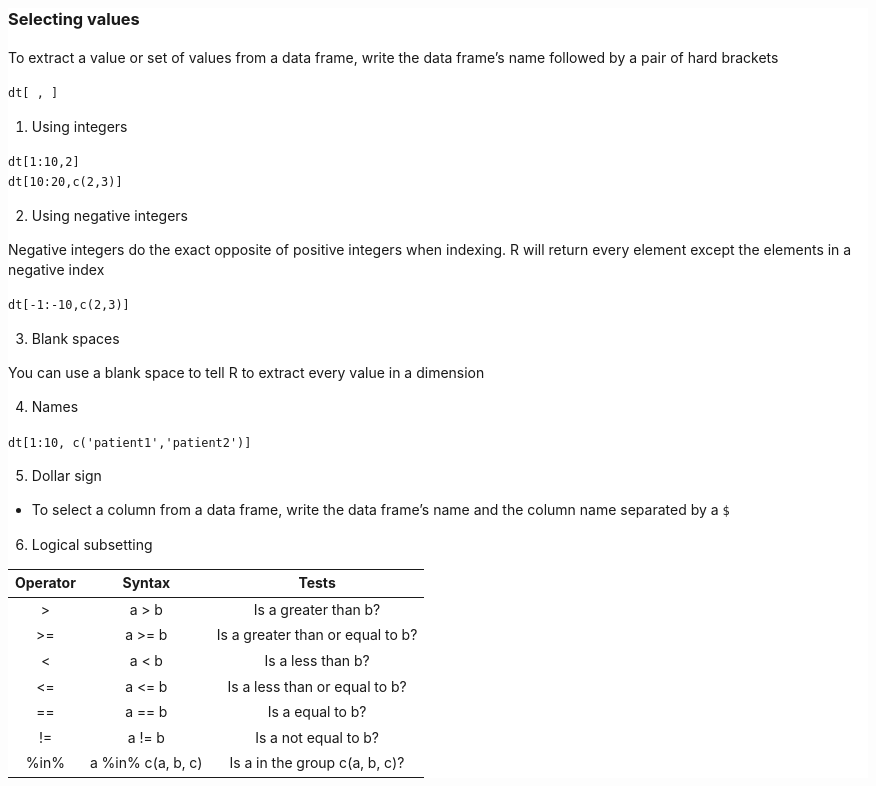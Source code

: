 ### Selecting values


To extract a value or set of values from a data frame, write the data frame’s name followed by a pair of hard brackets

```
dt[ , ]
```

1. Using integers

```
dt[1:10,2]
dt[10:20,c(2,3)]
```

2. Using negative integers

Negative integers do the exact opposite of positive integers when indexing. R will return every element except the elements in a negative index

```
dt[-1:-10,c(2,3)]
```

3. Blank spaces

You can use a blank space to tell R to extract every value in a dimension


4. Names

```
dt[1:10, c('patient1','patient2')]
```


5. Dollar sign

* To select a column from a data frame, write the data frame’s name and the column name separated by a `$`

6. Logical subsetting

| Operator |       Syntax      |               Tests              |
|:--------:|:-----------------:|:--------------------------------:|
|     >    |       a > b       |       Is a greater than b?       |
|    >=    |       a >= b      | Is a greater than or equal to b? |
|     <    |       a < b       |         Is a less than b?        |
|    <=    |       a <= b      |   Is a less than or equal to b?  |
|    ==    |       a == b      |         Is a equal to b?         |
|    !=    |       a != b      |       Is a not equal to b?       |
|   %in%   | a %in% c(a, b, c) |   Is a in the group c(a, b, c)?  |

